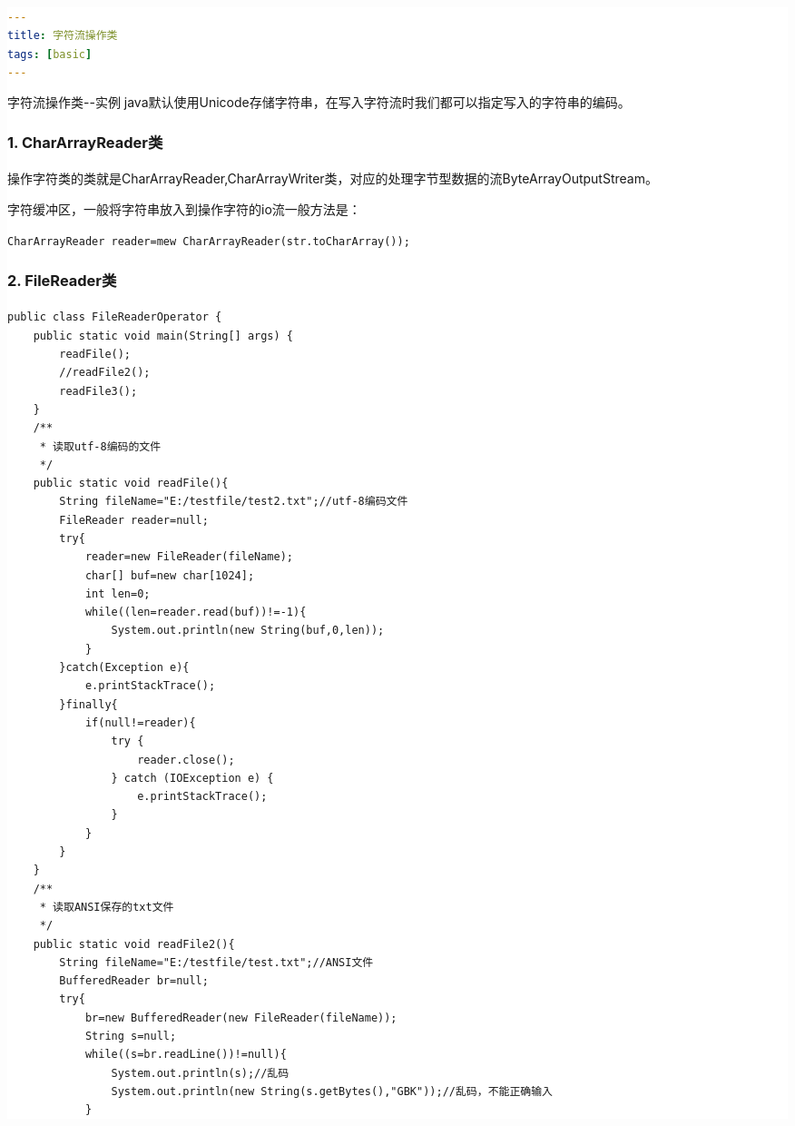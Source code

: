 ```yaml
---
title: 字符流操作类
tags: [basic]
---
```


字符流操作类--实例
java默认使用Unicode存储字符串，在写入字符流时我们都可以指定写入的字符串的编码。

### 1. CharArrayReader类
操作字符类的类就是CharArrayReader,CharArrayWriter类，对应的处理字节型数据的流ByteArrayOutputStream。

字符缓冲区，一般将字符串放入到操作字符的io流一般方法是：
```
CharArrayReader reader=mew CharArrayReader(str.toCharArray()); 
```

### 2. FileReader类
```
public class FileReaderOperator {
    public static void main(String[] args) {
        readFile();
        //readFile2();
        readFile3();
    }
    /**
     * 读取utf-8编码的文件
     */
    public static void readFile(){
        String fileName="E:/testfile/test2.txt";//utf-8编码文件
        FileReader reader=null;
        try{
            reader=new FileReader(fileName);
            char[] buf=new char[1024];
            int len=0;
            while((len=reader.read(buf))!=-1){
                System.out.println(new String(buf,0,len));
            }
        }catch(Exception e){
            e.printStackTrace();
        }finally{
            if(null!=reader){
                try {
                    reader.close();
                } catch (IOException e) {
                    e.printStackTrace();
                }
            }
        }
    }
    /**
     * 读取ANSI保存的txt文件
     */
    public static void readFile2(){
        String fileName="E:/testfile/test.txt";//ANSI文件
        BufferedReader br=null;
        try{
            br=new BufferedReader(new FileReader(fileName));
            String s=null;
            while((s=br.readLine())!=null){
                System.out.println(s);//乱码
                System.out.println(new String(s.getBytes(),"GBK"));//乱码，不能正确输入
            }
```